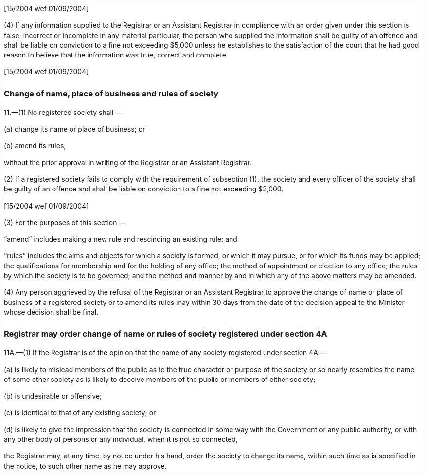 [15/2004 wef 01/09/2004]

(4) If any information supplied to the Registrar or an Assistant Registrar in compliance with an order given under this section is false, incorrect or incomplete in any material particular, the person who supplied the information shall be guilty of an offence and shall be liable on conviction to a fine not exceeding $5,000 unless he establishes to the satisfaction of the court that he had good reason to believe that the information was true, correct and complete.

[15/2004 wef 01/09/2004]

### Change of name, place of business and rules of society

11\.—(1) No registered society shall —

(a) change its name or place of business; or

(b) amend its rules,

without the prior approval in writing of the Registrar or an Assistant Registrar.

(2) If a registered society fails to comply with the requirement of subsection (1), the society and every officer of the society shall be guilty of an offence and shall be liable on conviction to a fine not exceeding $3,000.

[15/2004 wef 01/09/2004]

(3) For the purposes of this section —

“amend” includes making a new rule and rescinding an existing rule; and

“rules” includes the aims and objects for which a society is formed, or which it may pursue, or for which its funds may be applied; the qualifications for membership and for the holding of any office; the method of appointment or election to any office; the rules by which the society is to be governed; and the method and manner by and in which any of the above matters may be amended.

(4) Any person aggrieved by the refusal of the Registrar or an Assistant Registrar to approve the change of name or place of business of a registered society or to amend its rules may within 30 days from the date of the decision appeal to the Minister whose decision shall be final.

### Registrar may order change of name or rules of society registered under section 4A

11A\.—(1) If the Registrar is of the opinion that the name of any society registered under section 4A —

(a) is likely to mislead members of the public as to the true character or purpose of the society or so nearly resembles the name of some other society as is likely to deceive members of the public or members of either society;

(b) is undesirable or offensive;

(c) is identical to that of any existing society; or

(d) is likely to give the impression that the society is connected in some way with the Government or any public authority, or with any other body of persons or any individual, when it is not so connected,

the Registrar may, at any time, by notice under his hand, order the society to change its name, within such time as is specified in the notice, to such other name as he may approve.
